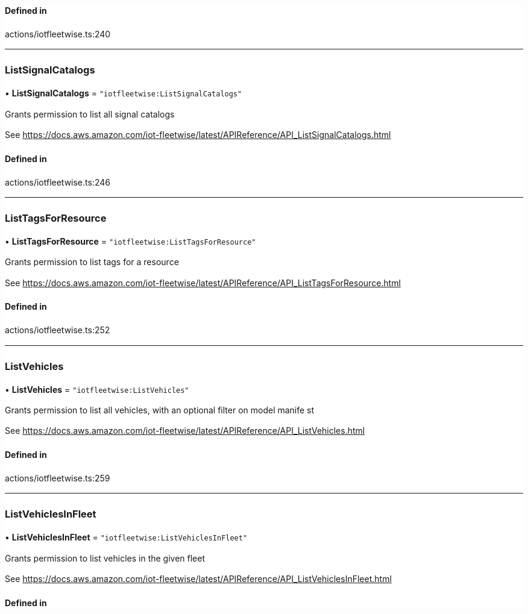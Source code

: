 #### Defined in

actions/iotfleetwise.ts:240

___

### ListSignalCatalogs

• **ListSignalCatalogs** = ``"iotfleetwise:ListSignalCatalogs"``

Grants permission to list all signal catalogs

See https://docs.aws.amazon.com/iot-fleetwise/latest/APIReference/API_ListSignalCatalogs.html

#### Defined in

actions/iotfleetwise.ts:246

___

### ListTagsForResource

• **ListTagsForResource** = ``"iotfleetwise:ListTagsForResource"``

Grants permission to list tags for a resource

See https://docs.aws.amazon.com/iot-fleetwise/latest/APIReference/API_ListTagsForResource.html

#### Defined in

actions/iotfleetwise.ts:252

___

### ListVehicles

• **ListVehicles** = ``"iotfleetwise:ListVehicles"``

Grants permission to list all vehicles, with an optional filter on model manife
st

See https://docs.aws.amazon.com/iot-fleetwise/latest/APIReference/API_ListVehicles.html

#### Defined in

actions/iotfleetwise.ts:259

___

### ListVehiclesInFleet

• **ListVehiclesInFleet** = ``"iotfleetwise:ListVehiclesInFleet"``

Grants permission to list vehicles in the given fleet

See https://docs.aws.amazon.com/iot-fleetwise/latest/APIReference/API_ListVehiclesInFleet.html

#### Defined in
